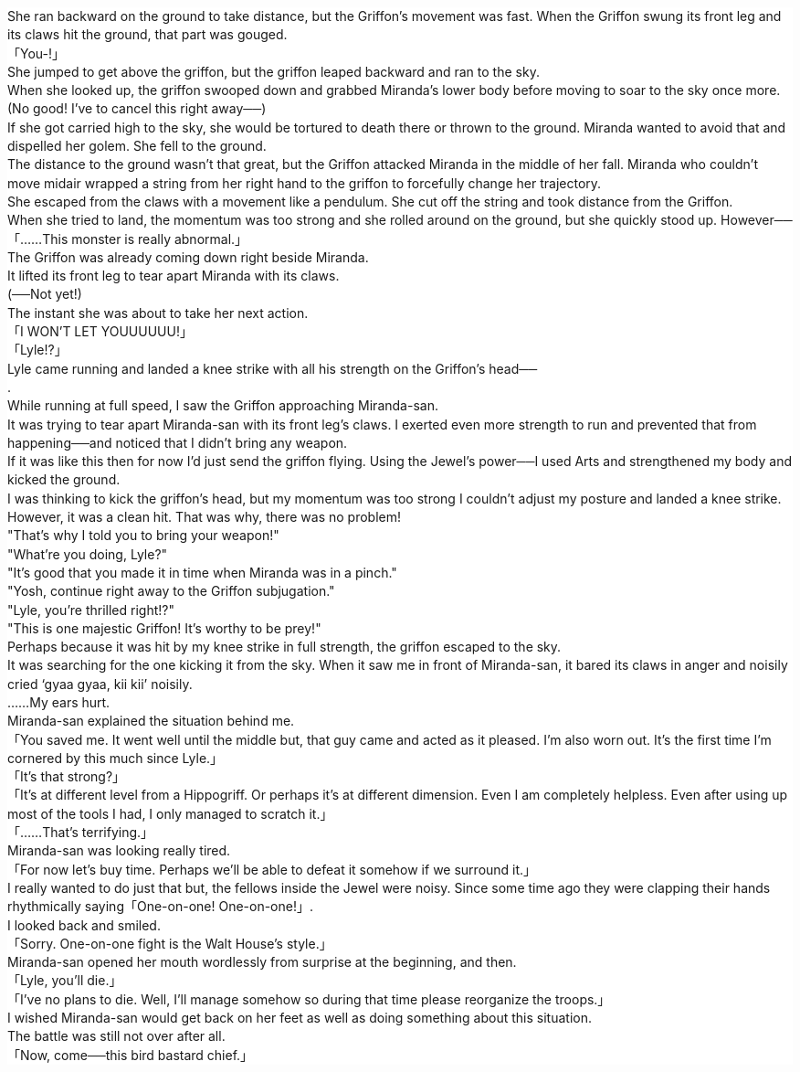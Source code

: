She ran backward on the ground to take distance, but the Griffon’s movement was fast. When the Griffon swung its front leg and its claws hit the ground, that part was gouged.<br/>
「You-!」<br/>
She jumped to get above the griffon, but the griffon leaped backward and ran to the sky.<br/>
When she looked up, the griffon swooped down and grabbed Miranda’s lower body before moving to soar to the sky once more.<br/>
(No good! I’ve to cancel this right away──)<br/>
If she got carried high to the sky, she would be tortured to death there or thrown to the ground. Miranda wanted to avoid that and dispelled her golem. She fell to the ground.<br/>
The distance to the ground wasn’t that great, but the Griffon attacked Miranda in the middle of her fall. Miranda who couldn’t move midair wrapped a string from her right hand to the griffon to forcefully change her trajectory.<br/>
She escaped from the claws with a movement like a pendulum. She cut off the string and took distance from the Griffon.<br/>
When she tried to land, the momentum was too strong and she rolled around on the ground, but she quickly stood up. However──<br/>
「……This monster is really abnormal.」<br/>
The Griffon was already coming down right beside Miranda.<br/>
It lifted its front leg to tear apart Miranda with its claws.<br/>
(──Not yet!)<br/>
The instant she was about to take her next action.<br/>
「I WON’T LET YOUUUUUU!」<br/>
「Lyle!?」<br/>
Lyle came running and landed a knee strike with all his strength on the Griffon’s head──<br/>
.<br/>
While running at full speed, I saw the Griffon approaching Miranda-san.<br/>
It was trying to tear apart Miranda-san with its front leg’s claws. I exerted even more strength to run and prevented that from happening──and noticed that I didn’t bring any weapon.<br/>
If it was like this then for now I’d just send the griffon flying. Using the Jewel’s power──I used Arts and strengthened my body and kicked the ground.<br/>
I was thinking to kick the griffon’s head, but my momentum was too strong I couldn’t adjust my posture and landed a knee strike.<br/>
However, it was a clean hit. That was why, there was no problem!<br/>
"That’s why I told you to bring your weapon!"<br/>
"What’re you doing, Lyle?"<br/>
"It’s good that you made it in time when Miranda was in a pinch."<br/>
"Yosh, continue right away to the Griffon subjugation."<br/>
"Lyle, you’re thrilled right!?"<br/>
"This is one majestic Griffon! It’s worthy to be prey!"<br/>
Perhaps because it was hit by my knee strike in full strength, the griffon escaped to the sky.<br/>
It was searching for the one kicking it from the sky. When it saw me in front of Miranda-san, it bared its claws in anger and noisily cried ‘gyaa gyaa, kii kii’ noisily.<br/>
……My ears hurt.<br/>
Miranda-san explained the situation behind me.<br/>
「You saved me. It went well until the middle but, that guy came and acted as it pleased. I’m also worn out. It’s the first time I’m cornered by this much since Lyle.」<br/>
「It’s that strong?」<br/>
「It’s at different level from a Hippogriff. Or perhaps it’s at different dimension. Even I am completely helpless. Even after using up most of the tools I had, I only managed to scratch it.」<br/>
「……That’s terrifying.」<br/>
Miranda-san was looking really tired.<br/>
「For now let’s buy time. Perhaps we’ll be able to defeat it somehow if we surround it.」<br/>
I really wanted to do just that but, the fellows inside the Jewel were noisy. Since some time ago they were clapping their hands rhythmically saying「One-on-one! One-on-one!」.<br/>
I looked back and smiled.<br/>
「Sorry. One-on-one fight is the Walt House’s style.」<br/>
Miranda-san opened her mouth wordlessly from surprise at the beginning, and then.<br/>
「Lyle, you’ll die.」<br/>
「I’ve no plans to die. Well, I’ll manage somehow so during that time please reorganize the troops.」<br/>
I wished Miranda-san would get back on her feet as well as doing something about this situation.<br/>
The battle was still not over after all.<br/>
「Now, come──this bird bastard chief.」<br/>